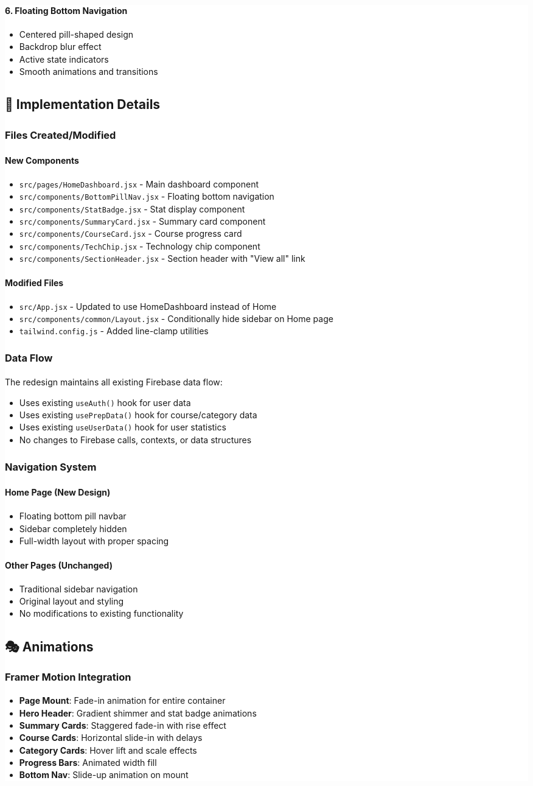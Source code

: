 #### 6. Floating Bottom Navigation
- Centered pill-shaped design
- Backdrop blur effect
- Active state indicators
- Smooth animations and transitions

## 🚀 Implementation Details

### Files Created/Modified

#### New Components
- `src/pages/HomeDashboard.jsx` - Main dashboard component
- `src/components/BottomPillNav.jsx` - Floating bottom navigation
- `src/components/StatBadge.jsx` - Stat display component
- `src/components/SummaryCard.jsx` - Summary card component
- `src/components/CourseCard.jsx` - Course progress card
- `src/components/TechChip.jsx` - Technology chip component
- `src/components/SectionHeader.jsx` - Section header with "View all" link

#### Modified Files
- `src/App.jsx` - Updated to use HomeDashboard instead of Home
- `src/components/common/Layout.jsx` - Conditionally hide sidebar on Home page
- `tailwind.config.js` - Added line-clamp utilities

### Data Flow

The redesign maintains all existing Firebase data flow:
- Uses existing `useAuth()` hook for user data
- Uses existing `usePrepData()` hook for course/category data
- Uses existing `useUserData()` hook for user statistics
- No changes to Firebase calls, contexts, or data structures

### Navigation System

#### Home Page (New Design)
- Floating bottom pill navbar
- Sidebar completely hidden
- Full-width layout with proper spacing

#### Other Pages (Unchanged)
- Traditional sidebar navigation
- Original layout and styling
- No modifications to existing functionality

## 🎭 Animations

### Framer Motion Integration
- **Page Mount**: Fade-in animation for entire container
- **Hero Header**: Gradient shimmer and stat badge animations
- **Summary Cards**: Staggered fade-in with rise effect
- **Course Cards**: Horizontal slide-in with delays
- **Category Cards**: Hover lift and scale effects
- **Progress Bars**: Animated width fill
- **Bottom Nav**: Slide-up animation on mount
